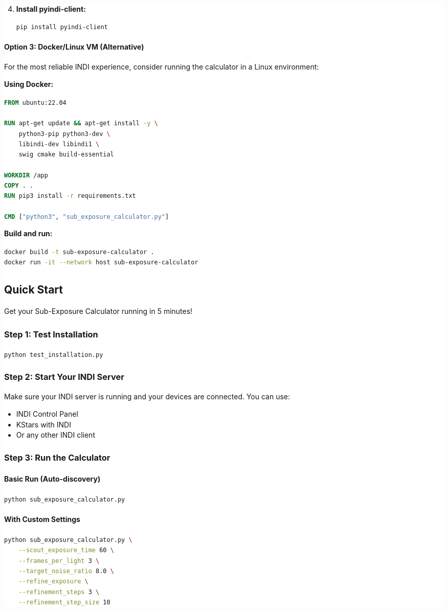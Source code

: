 4. **Install pyindi-client:**
   ```bash
   pip install pyindi-client
   ```

#### Option 3: Docker/Linux VM (Alternative)
For the most reliable INDI experience, consider running the calculator in a Linux environment:

**Using Docker:**
```dockerfile
FROM ubuntu:22.04

RUN apt-get update && apt-get install -y \
    python3-pip python3-dev \
    libindi-dev libindi1 \
    swig cmake build-essential

WORKDIR /app
COPY . .
RUN pip3 install -r requirements.txt

CMD ["python3", "sub_exposure_calculator.py"]
```

**Build and run:**
```bash
docker build -t sub-exposure-calculator .
docker run -it --network host sub-exposure-calculator
```

## Quick Start

Get your Sub-Exposure Calculator running in 5 minutes!

### Step 1: Test Installation
```bash
python test_installation.py
```

### Step 2: Start Your INDI Server

Make sure your INDI server is running and your devices are connected. You can use:
- INDI Control Panel
- KStars with INDI
- Or any other INDI client

### Step 3: Run the Calculator

#### Basic Run (Auto-discovery)
```bash
python sub_exposure_calculator.py
```

#### With Custom Settings
```bash
python sub_exposure_calculator.py \
    --scout_exposure_time 60 \
    --frames_per_light 3 \
    --target_noise_ratio 8.0 \
    --refine_exposure \
    --refinement_steps 3 \
    --refinement_step_size 10
```
